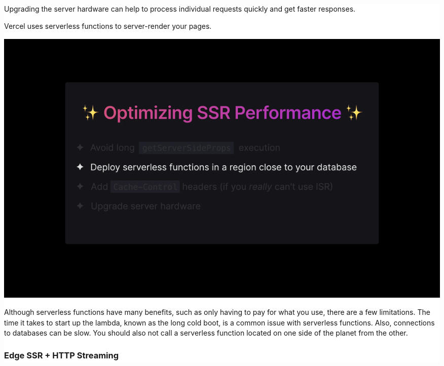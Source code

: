 Upgrading the server hardware can help to process individual requests quickly and get faster responses.

Vercel uses serverless functions to server-render your pages.

<img src="../../../imgs/02RenderingPatterns/02 Introduction/32.webp" alt="Server-Side Rendering Example" width="100%">

Although serverless functions have many benefits, such as only having to pay for what you use, there are a few limitations. The time it takes to start up the lambda, known as the long cold boot, is a common issue with serverless functions. Also, connections to databases can be slow. You should also not call a serverless function located on one side of the planet from the other.

### Edge SSR + HTTP Streaming
